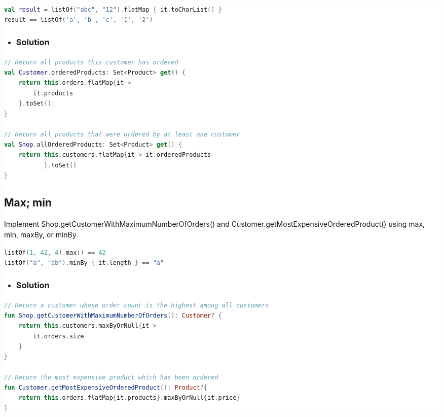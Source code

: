 ```Kotlin
val result = listOf("abc", "12").flatMap { it.toCharList() }
result == listOf('a', 'b', 'c', '1', '2')
```
- ### Solution
```Kotlin
// Return all products this customer has ordered
val Customer.orderedProducts: Set<Product> get() {
    return this.orders.flatMap{it->
        it.products
    }.toSet()
}

// Return all products that were ordered by at least one customer
val Shop.allOrderedProducts: Set<Product> get() {
    return this.customers.flatMap{it-> it.orderedProducts
           }.toSet()
}
```
## Max; min
Implement Shop.getCustomerWithMaximumNumberOfOrders() and Customer.getMostExpensiveOrderedProduct() using max, min, maxBy, or minBy.
```Kotlin
listOf(1, 42, 4).max() == 42
listOf("a", "ab").minBy { it.length } == "a"
```
- ### Solution
```Kotlin
// Return a customer whose order count is the highest among all customers
fun Shop.getCustomerWithMaximumNumberOfOrders(): Customer? {
    return this.customers.maxByOrNull{it->
        it.orders.size
    }
}

// Return the most expensive product which has been ordered
fun Customer.getMostExpensiveOrderedProduct(): Product?{
    return this.orders.flatMap{it.products}.maxByOrNull{it.price}
}
```
